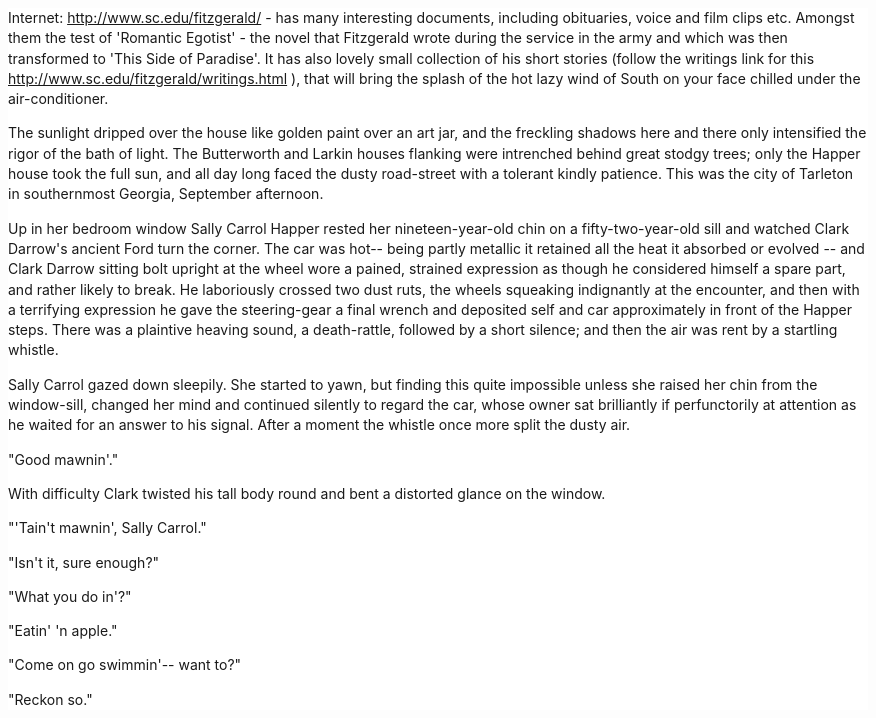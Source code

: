 Internet:
http://www.sc.edu/fitzgerald/ - has many interesting documents,
including obituaries, voice and film clips etc. Amongst them the test
of 'Romantic Egotist' - the novel that Fitzgerald wrote during the
service in the army and which was then transformed to 'This Side of
Paradise'. It has also lovely small collection of his short stories
(follow the writings link for this
http://www.sc.edu/fitzgerald/writings.html ), that will bring the
splash of the hot lazy wind of South on your face chilled under the
air-conditioner.

The sunlight dripped over the house like golden paint over an art
jar, and the freckling shadows here and there only intensified the
rigor of the bath of light. The Butterworth and Larkin houses flanking
were intrenched behind great stodgy trees; only the Happer house took
the full sun, and all day long faced the dusty road-street with a
tolerant kindly patience. This was the city of Tarleton in
southernmost Georgia, September afternoon.

Up in her bedroom window Sally Carrol Happer rested her
nineteen-year-old chin on a fifty-two-year-old sill and watched Clark
Darrow's ancient Ford turn the corner. The car was hot-- being partly
metallic it retained all the heat it absorbed or evolved -- and Clark
Darrow sitting bolt upright at the wheel wore a pained, strained
expression as though he considered himself a spare part, and rather
likely to break. He laboriously crossed two dust ruts, the wheels
squeaking indignantly at the encounter, and then with a terrifying
expression he gave the steering-gear a final wrench and deposited self
and car approximately in front of the Happer steps. There was a
plaintive heaving sound, a death-rattle, followed by a short silence;
and then the air was rent by a startling whistle.

Sally Carrol gazed down sleepily. She started to yawn, but finding
this quite impossible unless she raised her chin from the window-sill,
changed her mind and continued silently to regard the car, whose owner
sat brilliantly if perfunctorily at attention as he waited for an
answer to his signal. After a moment the whistle once more split the
dusty air.

"Good mawnin'."

With difficulty Clark twisted his tall body round and bent a distorted
glance on the window.

"'Tain't mawnin', Sally Carrol."

"Isn't it, sure enough?"

"What you do in'?"

"Eatin' 'n apple."

"Come on go swimmin'-- want to?"

"Reckon so."
